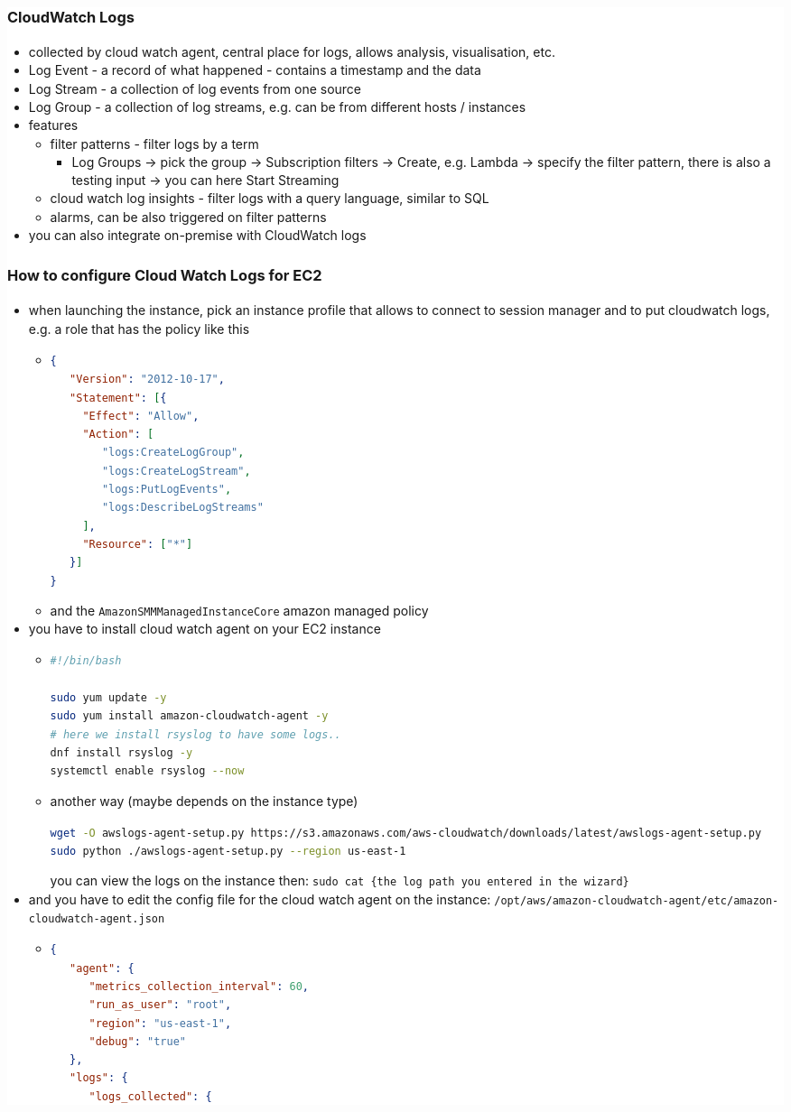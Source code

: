 ### CloudWatch Logs
- collected by cloud watch agent, central place for logs, allows analysis, visualisation, etc.
- Log Event - a record of what happened - contains a timestamp and the data
- Log Stream - a collection of log events from one source
- Log Group - a collection of log streams, e.g. can be from different hosts / instances
- features
  - filter patterns - filter logs by a term
    - Log Groups -> pick the group -> Subscription filters -> Create, e.g. Lambda -> specify the filter pattern, there is also a testing input -> you can here Start Streaming
  - cloud watch log insights - filter logs with a query language, similar to SQL
  - alarms, can be also triggered on filter patterns
- you can also integrate on-premise with CloudWatch logs

### How to configure Cloud Watch Logs for EC2
- when launching the instance, pick an instance profile that allows to connect to session manager and to put cloudwatch logs, e.g. a role that has the policy like this
  - ```json
    {
       "Version": "2012-10-17",
       "Statement": [{
         "Effect": "Allow",
         "Action": [
            "logs:CreateLogGroup",
            "logs:CreateLogStream",
            "logs:PutLogEvents",
            "logs:DescribeLogStreams"
         ],
         "Resource": ["*"]
       }]  
    }
    ```
  - and the `AmazonSMMManagedInstanceCore` amazon managed policy
- you have to install cloud watch agent on your EC2 instance
  - ```bash
    #!/bin/bash

    sudo yum update -y
    sudo yum install amazon-cloudwatch-agent -y
    # here we install rsyslog to have some logs..
    dnf install rsyslog -y
    systemctl enable rsyslog --now
    ```
  - another way (maybe depends on the instance type)
    ```bash
    wget -O awslogs-agent-setup.py https://s3.amazonaws.com/aws-cloudwatch/downloads/latest/awslogs-agent-setup.py
    sudo python ./awslogs-agent-setup.py --region us-east-1
    ```
    you can view the logs on the instance then: `sudo cat {the log path you entered in the wizard}`
- and you have to edit the config file for the cloud watch agent on the instance: `/opt/aws/amazon-cloudwatch-agent/etc/amazon-cloudwatch-agent.json`
  - ```json
    {
       "agent": {
          "metrics_collection_interval": 60,
          "run_as_user": "root",
          "region": "us-east-1",
          "debug": "true"
       },
       "logs": {
          "logs_collected": {